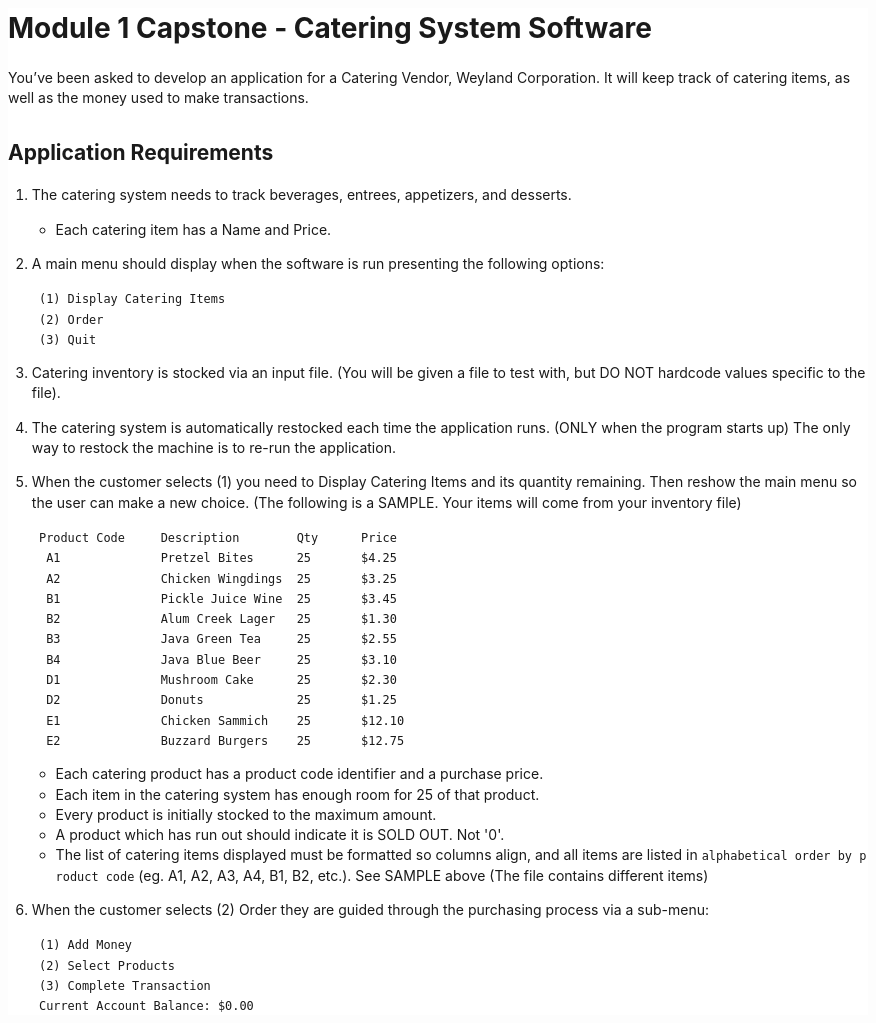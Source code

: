 # Module 1 Capstone - Catering System Software

You’ve been asked to develop an application for a Catering Vendor, Weyland Corporation. It will keep track of catering items, as well as the money used to make transactions. 



## Application Requirements


1. The catering system needs to track beverages, entrees, appetizers, and desserts.

    - Each catering item has a Name and Price.

2. A main menu should display when the software is run presenting the following options:

        
        (1) Display Catering Items
        (2) Order
        (3) Quit
        
3. Catering inventory is stocked via an input file. (You will be given a file to test with, but DO NOT hardcode values specific to the file). 
4. The catering system is automatically restocked each time the application runs. (ONLY when the program starts up) The only way to restock the machine is to re-run the application.
5. When the customer selects ​(1) you need to Display Catering Items and its quantity remaining. Then reshow the main menu so the user can make a new choice. (The following is a SAMPLE. Your items will come from your inventory file)


        Product Code     Description        Qty      Price
         A1              Pretzel Bites      25       $4.25
         A2              Chicken Wingdings  25       $3.25
         B1              Pickle Juice Wine  25       $3.45
         B2              Alum Creek Lager   25       $1.30
         B3              Java Green Tea     25       $2.55
         B4              Java Blue Beer     25       $3.10
         D1              Mushroom Cake      25       $2.30
         D2              Donuts             25       $1.25
         E1              Chicken Sammich    25       $12.10
         E2              Buzzard Burgers    25       $12.75


    - Each catering product has a product code identifier and a purchase price.
    - Each item in the catering system has enough room for 25 of that product.
    - Every product is initially stocked to the maximum amount.
    - A product which has run out should indicate it is SOLD OUT.  Not '0'.
    - The list of catering items displayed must be formatted so columns align, and all items are listed in `alphabetical order by product code` (eg. A1, A2, A3, A4, B1, B2, etc.).  See SAMPLE above (The file contains different items)

6. When the customer selects (2) Order they are guided through the purchasing process via a sub-menu:

        
        (1) Add Money
        (2) Select Products
        (3) Complete Transaction
        Current Account Balance: $0.00
